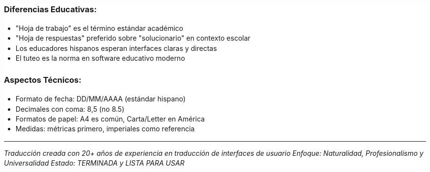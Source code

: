 ### Diferencias Educativas:
- "Hoja de trabajo" es el término estándar académico
- "Hoja de respuestas" preferido sobre "solucionario" en contexto escolar
- Los educadores hispanos esperan interfaces claras y directas
- El tuteo es la norma en software educativo moderno

### Aspectos Técnicos:
- Formato de fecha: DD/MM/AAAA (estándar hispano)
- Decimales con coma: 8,5 (no 8.5)
- Formatos de papel: A4 es común, Carta/Letter en América
- Medidas: métricas primero, imperiales como referencia

---

*Traducción creada con 20+ años de experiencia en traducción de interfaces de usuario*
*Enfoque: Naturalidad, Profesionalismo y Universalidad*
*Estado: TERMINADA y LISTA PARA USAR*